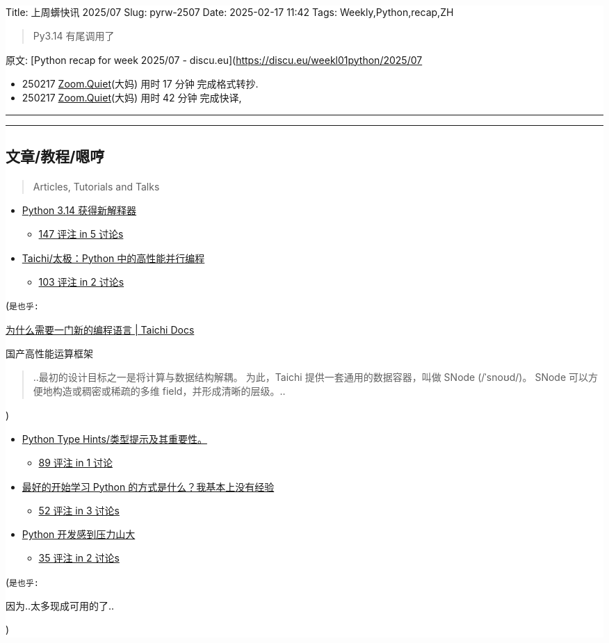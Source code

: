 Title: 上周蠎快讯 2025/07
Slug: pyrw-2507
Date: 2025-02-17 11:42
Tags: Weekly,Python,recap,ZH


> Py3.14 有尾调用了



原文: [Python recap for week 2025/07 \- discu\.eu](https://discu.eu/weekl01python/2025/07


- 250217 [Zoom.Quiet](http://zoomquiet.io/)(大妈) 用时 17 分钟 完成格式转抄.
- 250217 [Zoom.Quiet](http://zoomquiet.io/)(大妈) 用时 42 分钟 完成快译,

------



----------------------------------------
## 文章/教程/嗯哼 
> Articles, Tutorials and Talks


- [Python 3.14 获得新解释器](https://docs.python.org/3.14/whatsnew/3.14.html#whatsnew314-tail-call)
    + [147 评注 in 5 讨论s](https://discu.eu/q/https://docs.python.org/3.14/whatsnew/3.14.html%23whatsnew314-tail-call)

- [Taichi/太极：Python 中的高性能并行编程](https://www.taichi-lang.org/)
    + [103 评注 in 2 讨论s](https://discu.eu/q/https://www.taichi-lang.org/)

(`是也乎:`

[为什么需要一门新的编程语言 | Taichi Docs](https://docs.taichi-lang.cn/docs/overview)

国产高性能运算框架

> ..最初的设计目标之一是将计算与数据结构解耦。 为此，Taichi 提供一套通用的数据容器，叫做 SNode (/ˈsnoʊd/)。 SNode 可以方便地构造或稠密或稀疏的多维 field，并形成清晰的层级。..


)


- [Python Type Hints/类型提示及其重要性。](https://jonchun.github.io/blog/2025/02/16/to-type-or-not-to-type/)
    + [89 评注 in 1 讨论](https://discu.eu/q/https://jonchun.github.io/blog/2025/02/16/to-type-or-not-to-type/)


- [最好的开始学习 Python 的方式是什么？我基本上没有经验](http://nourl.com/)
    + [52 评注 in 3 讨论s](https://discu.eu/q/http://nourl.com)

- [Python 开发感到压力山大](https://next.shadcn-svelte.com/)
    + [35 评注 in 2 讨论s](https://discu.eu/q/https://next.shadcn-svelte.com/)

(`是也乎:`

因为..太多现成可用的了..

)

